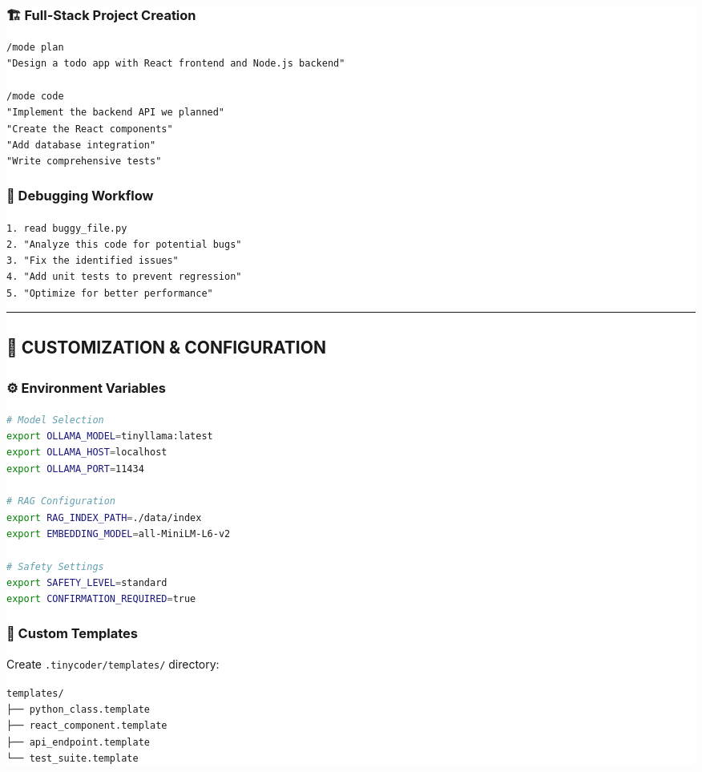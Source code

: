 ### **🏗️ Full-Stack Project Creation**
```
/mode plan
"Design a todo app with React frontend and Node.js backend"

/mode code
"Implement the backend API we planned"
"Create the React components"
"Add database integration"
"Write comprehensive tests"
```

### **🐛 Debugging Workflow**
```
1. read buggy_file.py
2. "Analyze this code for potential bugs"
3. "Fix the identified issues"
4. "Add unit tests to prevent regression"
5. "Optimize for better performance"
```

---

## 🎨 **CUSTOMIZATION & CONFIGURATION**

### **⚙️ Environment Variables**
```bash
# Model Selection
export OLLAMA_MODEL=tinyllama:latest
export OLLAMA_HOST=localhost
export OLLAMA_PORT=11434

# RAG Configuration
export RAG_INDEX_PATH=./data/index
export EMBEDDING_MODEL=all-MiniLM-L6-v2

# Safety Settings
export SAFETY_LEVEL=standard
export CONFIRMATION_REQUIRED=true
```

### **📝 Custom Templates**
Create `.tinycoder/templates/` directory:
```
templates/
├── python_class.template
├── react_component.template
├── api_endpoint.template
└── test_suite.template
```
